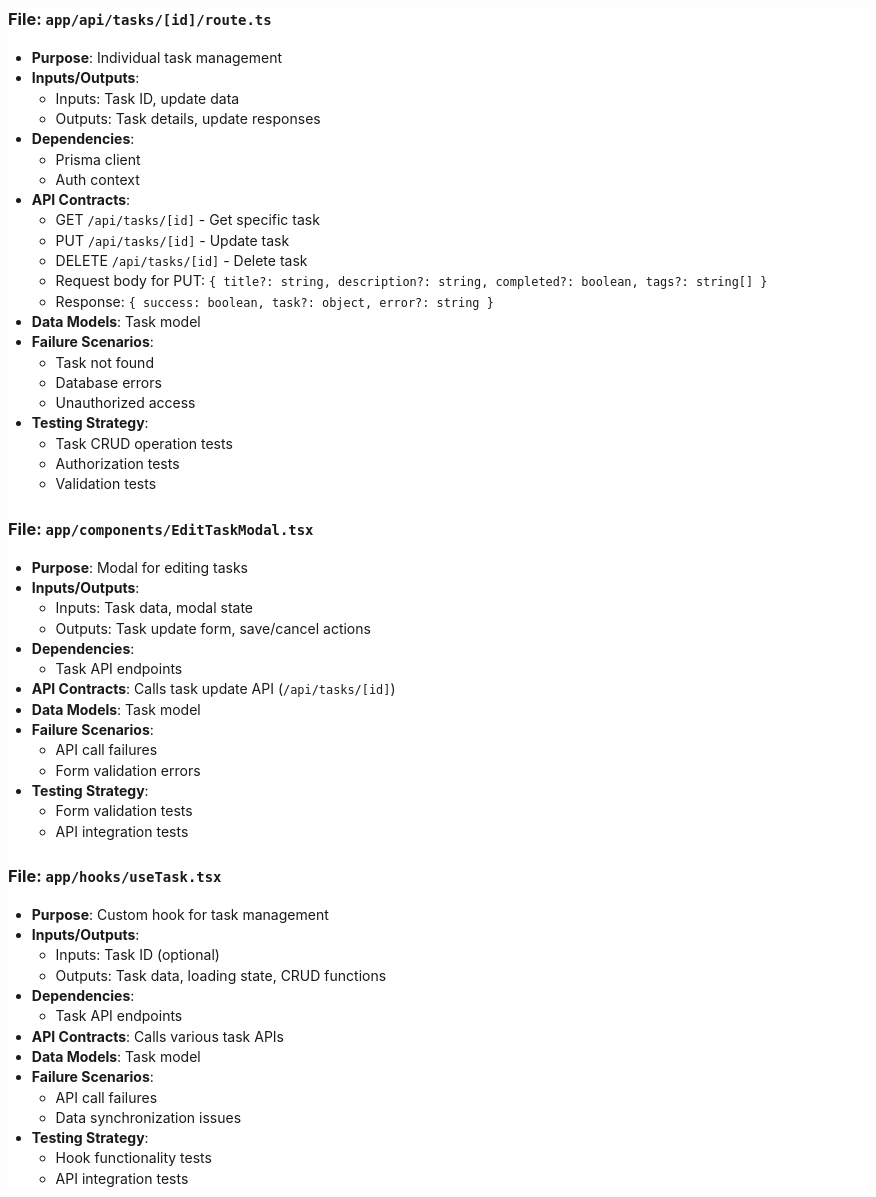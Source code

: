 
### File: `app/api/tasks/[id]/route.ts`
- **Purpose**: Individual task management
- **Inputs/Outputs**: 
  - Inputs: Task ID, update data
  - Outputs: Task details, update responses
- **Dependencies**: 
  - Prisma client
  - Auth context
- **API Contracts**: 
  - GET `/api/tasks/[id]` - Get specific task
  - PUT `/api/tasks/[id]` - Update task
  - DELETE `/api/tasks/[id]` - Delete task
  - Request body for PUT: `{ title?: string, description?: string, completed?: boolean, tags?: string[] }`
  - Response: `{ success: boolean, task?: object, error?: string }`
- **Data Models**: Task model
- **Failure Scenarios**: 
  - Task not found
  - Database errors
  - Unauthorized access
- **Testing Strategy**: 
  - Task CRUD operation tests
  - Authorization tests
  - Validation tests

### File: `app/components/EditTaskModal.tsx`
- **Purpose**: Modal for editing tasks
- **Inputs/Outputs**: 
  - Inputs: Task data, modal state
  - Outputs: Task update form, save/cancel actions
- **Dependencies**: 
  - Task API endpoints
- **API Contracts**: Calls task update API (`/api/tasks/[id]`)
- **Data Models**: Task model
- **Failure Scenarios**: 
  - API call failures
  - Form validation errors
- **Testing Strategy**: 
  - Form validation tests
  - API integration tests

### File: `app/hooks/useTask.tsx`
- **Purpose**: Custom hook for task management
- **Inputs/Outputs**: 
  - Inputs: Task ID (optional)
  - Outputs: Task data, loading state, CRUD functions
- **Dependencies**: 
  - Task API endpoints
- **API Contracts**: Calls various task APIs
- **Data Models**: Task model
- **Failure Scenarios**: 
  - API call failures
  - Data synchronization issues
- **Testing Strategy**: 
  - Hook functionality tests
  - API integration tests
